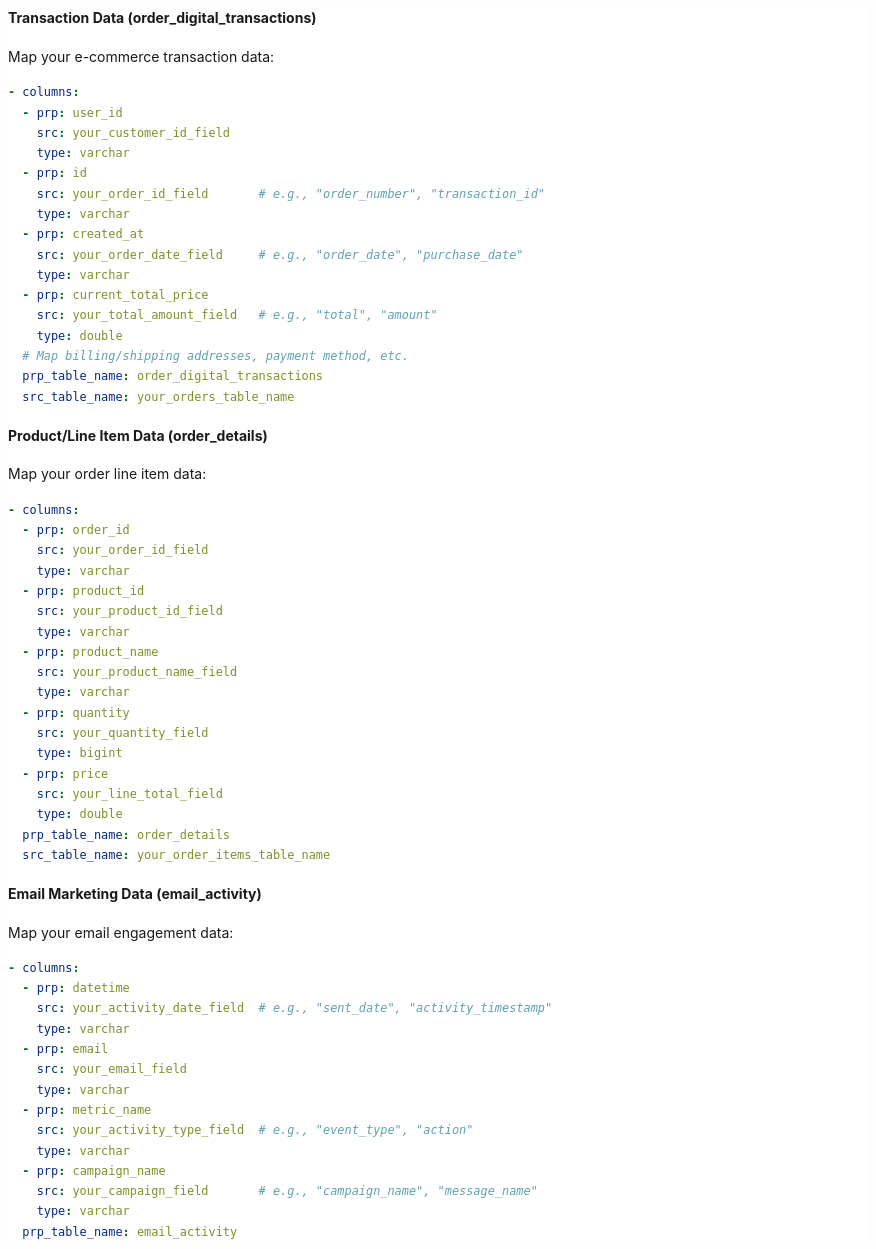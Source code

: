 #### Transaction Data (order_digital_transactions)

Map your e-commerce transaction data:

```yaml
- columns:
  - prp: user_id
    src: your_customer_id_field
    type: varchar
  - prp: id
    src: your_order_id_field       # e.g., "order_number", "transaction_id"
    type: varchar
  - prp: created_at
    src: your_order_date_field     # e.g., "order_date", "purchase_date"
    type: varchar
  - prp: current_total_price
    src: your_total_amount_field   # e.g., "total", "amount"
    type: double
  # Map billing/shipping addresses, payment method, etc.
  prp_table_name: order_digital_transactions
  src_table_name: your_orders_table_name
```

#### Product/Line Item Data (order_details)

Map your order line item data:

```yaml
- columns:
  - prp: order_id
    src: your_order_id_field
    type: varchar
  - prp: product_id
    src: your_product_id_field
    type: varchar
  - prp: product_name
    src: your_product_name_field
    type: varchar
  - prp: quantity
    src: your_quantity_field
    type: bigint
  - prp: price
    src: your_line_total_field
    type: double
  prp_table_name: order_details
  src_table_name: your_order_items_table_name
```

#### Email Marketing Data (email_activity)

Map your email engagement data:

```yaml
- columns:
  - prp: datetime
    src: your_activity_date_field  # e.g., "sent_date", "activity_timestamp"
    type: varchar
  - prp: email
    src: your_email_field
    type: varchar
  - prp: metric_name
    src: your_activity_type_field  # e.g., "event_type", "action"
    type: varchar
  - prp: campaign_name
    src: your_campaign_field       # e.g., "campaign_name", "message_name"
    type: varchar
  prp_table_name: email_activity
```